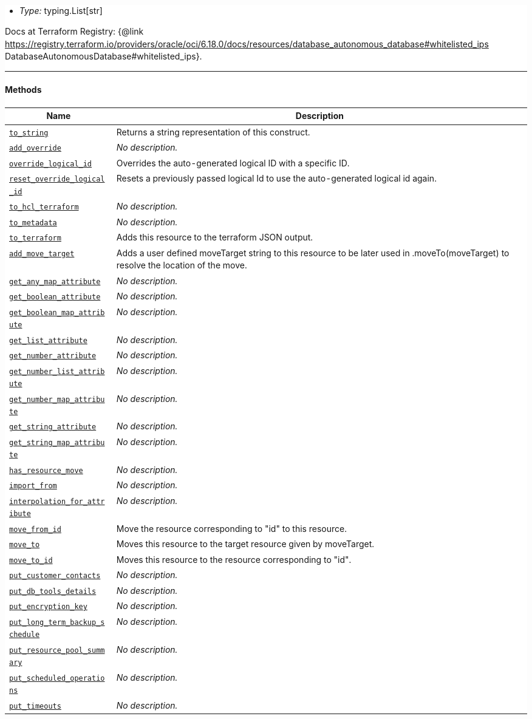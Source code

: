 - *Type:* typing.List[str]

Docs at Terraform Registry: {@link https://registry.terraform.io/providers/oracle/oci/6.18.0/docs/resources/database_autonomous_database#whitelisted_ips DatabaseAutonomousDatabase#whitelisted_ips}.

---

#### Methods <a name="Methods" id="Methods"></a>

| **Name** | **Description** |
| --- | --- |
| <code><a href="#rhizo-co-terraform-provider-oci.databaseAutonomousDatabase.DatabaseAutonomousDatabase.toString">to_string</a></code> | Returns a string representation of this construct. |
| <code><a href="#rhizo-co-terraform-provider-oci.databaseAutonomousDatabase.DatabaseAutonomousDatabase.addOverride">add_override</a></code> | *No description.* |
| <code><a href="#rhizo-co-terraform-provider-oci.databaseAutonomousDatabase.DatabaseAutonomousDatabase.overrideLogicalId">override_logical_id</a></code> | Overrides the auto-generated logical ID with a specific ID. |
| <code><a href="#rhizo-co-terraform-provider-oci.databaseAutonomousDatabase.DatabaseAutonomousDatabase.resetOverrideLogicalId">reset_override_logical_id</a></code> | Resets a previously passed logical Id to use the auto-generated logical id again. |
| <code><a href="#rhizo-co-terraform-provider-oci.databaseAutonomousDatabase.DatabaseAutonomousDatabase.toHclTerraform">to_hcl_terraform</a></code> | *No description.* |
| <code><a href="#rhizo-co-terraform-provider-oci.databaseAutonomousDatabase.DatabaseAutonomousDatabase.toMetadata">to_metadata</a></code> | *No description.* |
| <code><a href="#rhizo-co-terraform-provider-oci.databaseAutonomousDatabase.DatabaseAutonomousDatabase.toTerraform">to_terraform</a></code> | Adds this resource to the terraform JSON output. |
| <code><a href="#rhizo-co-terraform-provider-oci.databaseAutonomousDatabase.DatabaseAutonomousDatabase.addMoveTarget">add_move_target</a></code> | Adds a user defined moveTarget string to this resource to be later used in .moveTo(moveTarget) to resolve the location of the move. |
| <code><a href="#rhizo-co-terraform-provider-oci.databaseAutonomousDatabase.DatabaseAutonomousDatabase.getAnyMapAttribute">get_any_map_attribute</a></code> | *No description.* |
| <code><a href="#rhizo-co-terraform-provider-oci.databaseAutonomousDatabase.DatabaseAutonomousDatabase.getBooleanAttribute">get_boolean_attribute</a></code> | *No description.* |
| <code><a href="#rhizo-co-terraform-provider-oci.databaseAutonomousDatabase.DatabaseAutonomousDatabase.getBooleanMapAttribute">get_boolean_map_attribute</a></code> | *No description.* |
| <code><a href="#rhizo-co-terraform-provider-oci.databaseAutonomousDatabase.DatabaseAutonomousDatabase.getListAttribute">get_list_attribute</a></code> | *No description.* |
| <code><a href="#rhizo-co-terraform-provider-oci.databaseAutonomousDatabase.DatabaseAutonomousDatabase.getNumberAttribute">get_number_attribute</a></code> | *No description.* |
| <code><a href="#rhizo-co-terraform-provider-oci.databaseAutonomousDatabase.DatabaseAutonomousDatabase.getNumberListAttribute">get_number_list_attribute</a></code> | *No description.* |
| <code><a href="#rhizo-co-terraform-provider-oci.databaseAutonomousDatabase.DatabaseAutonomousDatabase.getNumberMapAttribute">get_number_map_attribute</a></code> | *No description.* |
| <code><a href="#rhizo-co-terraform-provider-oci.databaseAutonomousDatabase.DatabaseAutonomousDatabase.getStringAttribute">get_string_attribute</a></code> | *No description.* |
| <code><a href="#rhizo-co-terraform-provider-oci.databaseAutonomousDatabase.DatabaseAutonomousDatabase.getStringMapAttribute">get_string_map_attribute</a></code> | *No description.* |
| <code><a href="#rhizo-co-terraform-provider-oci.databaseAutonomousDatabase.DatabaseAutonomousDatabase.hasResourceMove">has_resource_move</a></code> | *No description.* |
| <code><a href="#rhizo-co-terraform-provider-oci.databaseAutonomousDatabase.DatabaseAutonomousDatabase.importFrom">import_from</a></code> | *No description.* |
| <code><a href="#rhizo-co-terraform-provider-oci.databaseAutonomousDatabase.DatabaseAutonomousDatabase.interpolationForAttribute">interpolation_for_attribute</a></code> | *No description.* |
| <code><a href="#rhizo-co-terraform-provider-oci.databaseAutonomousDatabase.DatabaseAutonomousDatabase.moveFromId">move_from_id</a></code> | Move the resource corresponding to "id" to this resource. |
| <code><a href="#rhizo-co-terraform-provider-oci.databaseAutonomousDatabase.DatabaseAutonomousDatabase.moveTo">move_to</a></code> | Moves this resource to the target resource given by moveTarget. |
| <code><a href="#rhizo-co-terraform-provider-oci.databaseAutonomousDatabase.DatabaseAutonomousDatabase.moveToId">move_to_id</a></code> | Moves this resource to the resource corresponding to "id". |
| <code><a href="#rhizo-co-terraform-provider-oci.databaseAutonomousDatabase.DatabaseAutonomousDatabase.putCustomerContacts">put_customer_contacts</a></code> | *No description.* |
| <code><a href="#rhizo-co-terraform-provider-oci.databaseAutonomousDatabase.DatabaseAutonomousDatabase.putDbToolsDetails">put_db_tools_details</a></code> | *No description.* |
| <code><a href="#rhizo-co-terraform-provider-oci.databaseAutonomousDatabase.DatabaseAutonomousDatabase.putEncryptionKey">put_encryption_key</a></code> | *No description.* |
| <code><a href="#rhizo-co-terraform-provider-oci.databaseAutonomousDatabase.DatabaseAutonomousDatabase.putLongTermBackupSchedule">put_long_term_backup_schedule</a></code> | *No description.* |
| <code><a href="#rhizo-co-terraform-provider-oci.databaseAutonomousDatabase.DatabaseAutonomousDatabase.putResourcePoolSummary">put_resource_pool_summary</a></code> | *No description.* |
| <code><a href="#rhizo-co-terraform-provider-oci.databaseAutonomousDatabase.DatabaseAutonomousDatabase.putScheduledOperations">put_scheduled_operations</a></code> | *No description.* |
| <code><a href="#rhizo-co-terraform-provider-oci.databaseAutonomousDatabase.DatabaseAutonomousDatabase.putTimeouts">put_timeouts</a></code> | *No description.* |